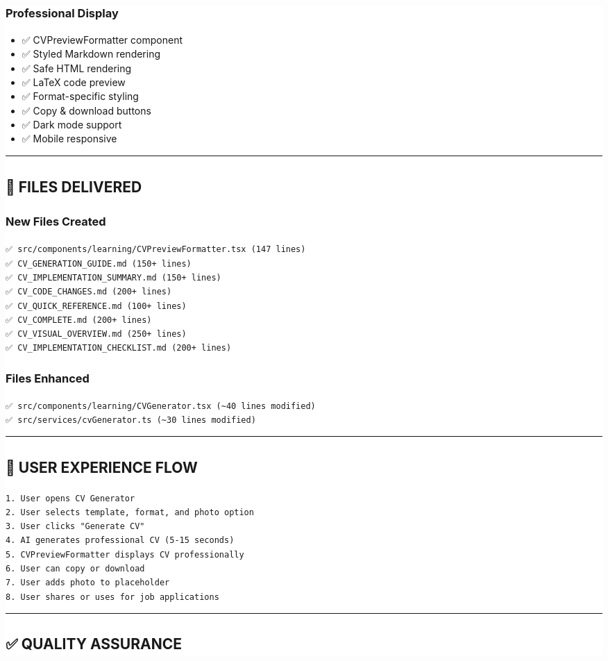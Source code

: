 ### Professional Display
- ✅ CVPreviewFormatter component
- ✅ Styled Markdown rendering
- ✅ Safe HTML rendering
- ✅ LaTeX code preview
- ✅ Format-specific styling
- ✅ Copy & download buttons
- ✅ Dark mode support
- ✅ Mobile responsive

---

## 📁 FILES DELIVERED

### New Files Created
```
✅ src/components/learning/CVPreviewFormatter.tsx (147 lines)
✅ CV_GENERATION_GUIDE.md (150+ lines)
✅ CV_IMPLEMENTATION_SUMMARY.md (150+ lines)
✅ CV_CODE_CHANGES.md (200+ lines)
✅ CV_QUICK_REFERENCE.md (100+ lines)
✅ CV_COMPLETE.md (200+ lines)
✅ CV_VISUAL_OVERVIEW.md (250+ lines)
✅ CV_IMPLEMENTATION_CHECKLIST.md (200+ lines)
```

### Files Enhanced
```
✅ src/components/learning/CVGenerator.tsx (~40 lines modified)
✅ src/services/cvGenerator.ts (~30 lines modified)
```

---

## 🎯 USER EXPERIENCE FLOW

```
1. User opens CV Generator
2. User selects template, format, and photo option
3. User clicks "Generate CV"
4. AI generates professional CV (5-15 seconds)
5. CVPreviewFormatter displays CV professionally
6. User can copy or download
7. User adds photo to placeholder
8. User shares or uses for job applications
```

---

## ✅ QUALITY ASSURANCE
